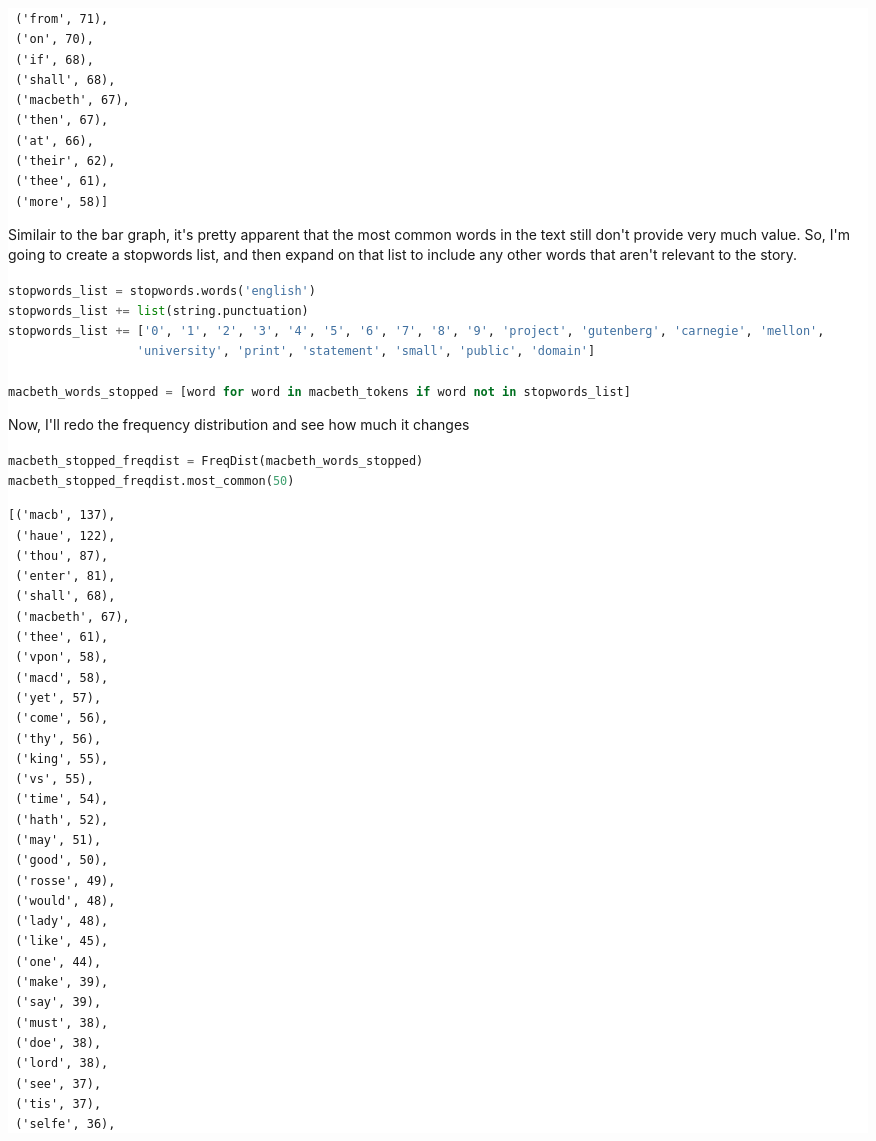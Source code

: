      ('from', 71),
     ('on', 70),
     ('if', 68),
     ('shall', 68),
     ('macbeth', 67),
     ('then', 67),
     ('at', 66),
     ('their', 62),
     ('thee', 61),
     ('more', 58)]



Similair to the bar graph, it's pretty apparent that the most common words in the text still don't provide very much value. So, I'm going to create a stopwords list, and then expand on that list to include any other words that aren't relevant to the story.


```python
stopwords_list = stopwords.words('english')
stopwords_list += list(string.punctuation)
stopwords_list += ['0', '1', '2', '3', '4', '5', '6', '7', '8', '9', 'project', 'gutenberg', 'carnegie', 'mellon',
                  'university', 'print', 'statement', 'small', 'public', 'domain']

macbeth_words_stopped = [word for word in macbeth_tokens if word not in stopwords_list]
```

Now, I'll redo the frequency distribution and see how much it changes


```python
macbeth_stopped_freqdist = FreqDist(macbeth_words_stopped)
macbeth_stopped_freqdist.most_common(50)
```




    [('macb', 137),
     ('haue', 122),
     ('thou', 87),
     ('enter', 81),
     ('shall', 68),
     ('macbeth', 67),
     ('thee', 61),
     ('vpon', 58),
     ('macd', 58),
     ('yet', 57),
     ('come', 56),
     ('thy', 56),
     ('king', 55),
     ('vs', 55),
     ('time', 54),
     ('hath', 52),
     ('may', 51),
     ('good', 50),
     ('rosse', 49),
     ('would', 48),
     ('lady', 48),
     ('like', 45),
     ('one', 44),
     ('make', 39),
     ('say', 39),
     ('must', 38),
     ('doe', 38),
     ('lord', 38),
     ('see', 37),
     ('tis', 37),
     ('selfe', 36),